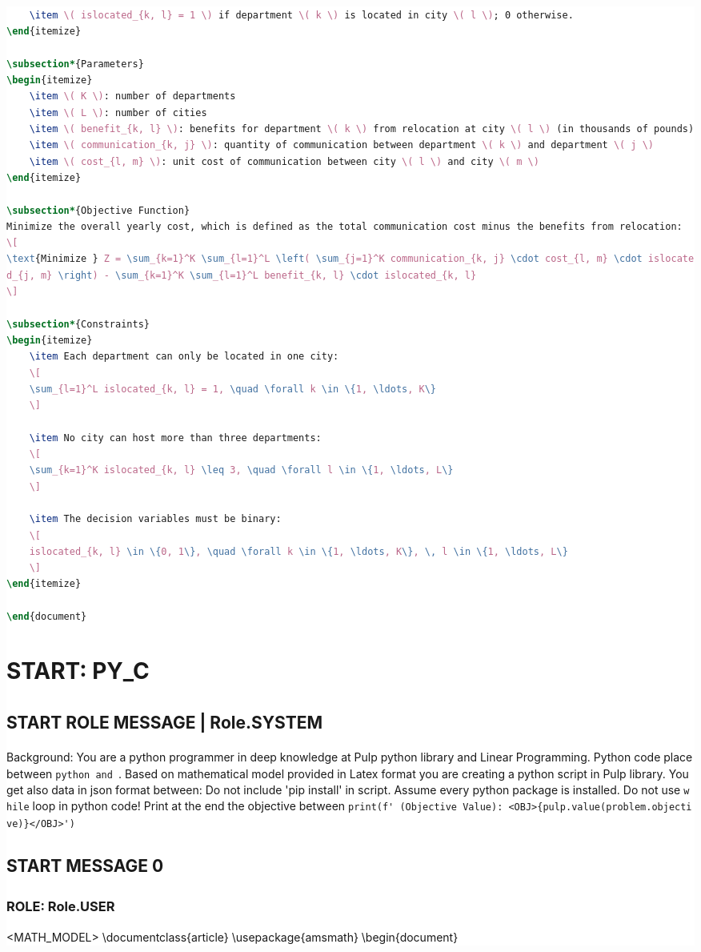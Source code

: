 ```latex
    \item \( islocated_{k, l} = 1 \) if department \( k \) is located in city \( l \); 0 otherwise.
\end{itemize}

\subsection*{Parameters}
\begin{itemize}
    \item \( K \): number of departments
    \item \( L \): number of cities
    \item \( benefit_{k, l} \): benefits for department \( k \) from relocation at city \( l \) (in thousands of pounds)
    \item \( communication_{k, j} \): quantity of communication between department \( k \) and department \( j \)
    \item \( cost_{l, m} \): unit cost of communication between city \( l \) and city \( m \)
\end{itemize}

\subsection*{Objective Function}
Minimize the overall yearly cost, which is defined as the total communication cost minus the benefits from relocation:
\[
\text{Minimize } Z = \sum_{k=1}^K \sum_{l=1}^L \left( \sum_{j=1}^K communication_{k, j} \cdot cost_{l, m} \cdot islocated_{j, m} \right) - \sum_{k=1}^K \sum_{l=1}^L benefit_{k, l} \cdot islocated_{k, l}
\]

\subsection*{Constraints}
\begin{itemize}
    \item Each department can only be located in one city:
    \[
    \sum_{l=1}^L islocated_{k, l} = 1, \quad \forall k \in \{1, \ldots, K\}
    \]

    \item No city can host more than three departments:
    \[
    \sum_{k=1}^K islocated_{k, l} \leq 3, \quad \forall l \in \{1, \ldots, L\}
    \]

    \item The decision variables must be binary:
    \[
    islocated_{k, l} \in \{0, 1\}, \quad \forall k \in \{1, \ldots, K\}, \, l \in \{1, \ldots, L\}
    \]
\end{itemize}

\end{document}
```

# START: PY_C 
## START ROLE MESSAGE | Role.SYSTEM 
Background: You are a python programmer in deep knowledge at Pulp python library and Linear Programming. Python code place between ```python and ```. Based on mathematical model provided in Latex format you are creating a python script in Pulp library. You get also data in json format between: <DATA></DATA> Do not include 'pip install' in script. Assume every python package is installed. Do not use `while` loop in python code! Print at the end the objective between <OBJ></OBJ> `print(f' (Objective Value): <OBJ>{pulp.value(problem.objective)}</OBJ>')` 
## START MESSAGE 0 
### ROLE: Role.USER
<MATH_MODEL>
\documentclass{article}
\usepackage{amsmath}
\begin{document}
